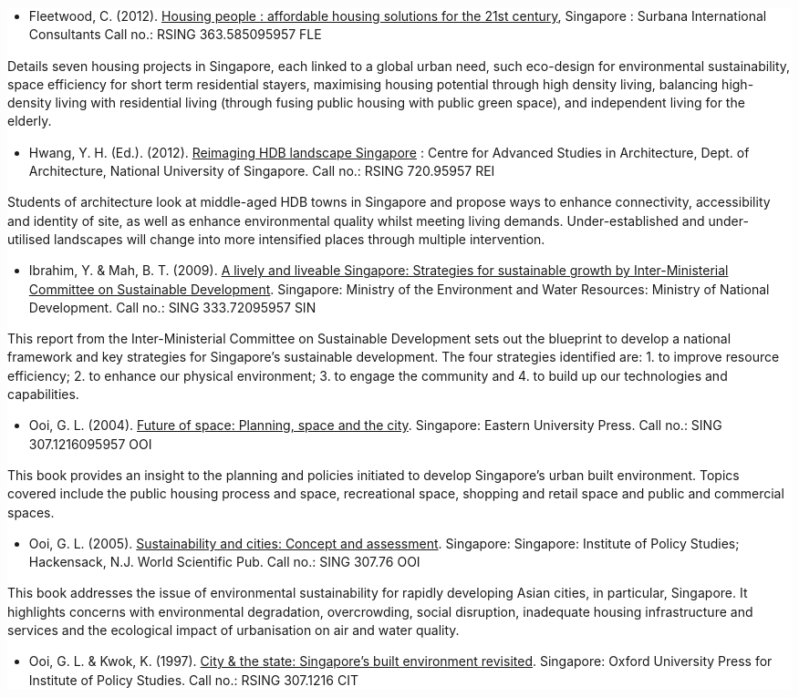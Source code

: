 
* Fleetwood, C. (2012). [Housing people : affordable housing solutions for the 21st century](http://eservice.nlb.gov.sg/item_holding_s.aspx?bid=14313664), Singapore : Surbana International Consultants
Call no.: RSING 363.585095957 FLE

Details seven housing projects in Singapore, each linked to a global urban need, such eco-design for environmental sustainability, space efficiency for short term residential stayers, maximising housing potential through high density living, balancing high-density living with residential living (through fusing public housing with public green space), and independent living for the elderly.
 

* Hwang, Y. H. (Ed.). (2012). [Reimaging HDB landscape Singapore](http://eservice.nlb.gov.sg/item_holding_s.aspx?bid=14322199) : Centre for Advanced Studies in Architecture, Dept. of Architecture, National University of Singapore.
Call no.: RSING 720.95957 REI

Students of architecture look at middle-aged HDB towns in Singapore and propose ways to enhance connectivity, accessibility and identity of site, as well as enhance environmental quality whilst meeting living demands. Under-established and under-utilised landscapes will change into more intensified places through multiple intervention.
 

* Ibrahim, Y. &  Mah, B. T. (2009). [A lively and liveable Singapore: Strategies for sustainable growth by Inter-Ministerial Committee on Sustainable Development](http://eservice.nlb.gov.sg/item_holding.aspx?bid=13190874). Singapore: Ministry of the Environment and Water Resources: Ministry of National Development.
Call no.: SING 333.72095957 SIN

This report from the Inter-Ministerial Committee on Sustainable Development sets out the blueprint to develop a national framework and key strategies for Singapore’s sustainable development. The four strategies identified are: 1. to improve resource efficiency; 2. to enhance our physical environment; 3. to engage the community and 4. to build up our technologies and capabilities.
 

* Ooi, G. L. (2004). [Future of space: Planning, space and the city](http://eservice.nlb.gov.sg/item_holding.aspx?bid=12229762). Singapore: Eastern University Press.
Call no.: SING 307.1216095957 OOI

This book provides an insight to the planning and policies initiated to develop Singapore’s urban built environment. Topics covered include the public housing process and space, recreational space, shopping and retail space and public and commercial spaces.
 

* Ooi, G. L. (2005). [Sustainability and cities: Concept and assessment](http://eservice.nlb.gov.sg/item_holding.aspx?bid=12646718). Singapore: Singapore: Institute of Policy Studies; Hackensack, N.J. World Scientific Pub.
Call no.: SING 307.76 OOI

This book addresses the issue of environmental sustainability for rapidly developing Asian cities, in particular, Singapore. It highlights concerns with environmental degradation, overcrowding, social disruption, inadequate housing infrastructure and services and the ecological impact of urbanisation on air and water quality.
 

* Ooi, G. L. & Kwok, K. (1997). [City & the state: Singapore’s built environment revisited](http://eservice.nlb.gov.sg/item_holding.aspx?bid=8247012). Singapore: Oxford University Press for Institute of Policy Studies.
Call no.: RSING 307.1216 CIT
